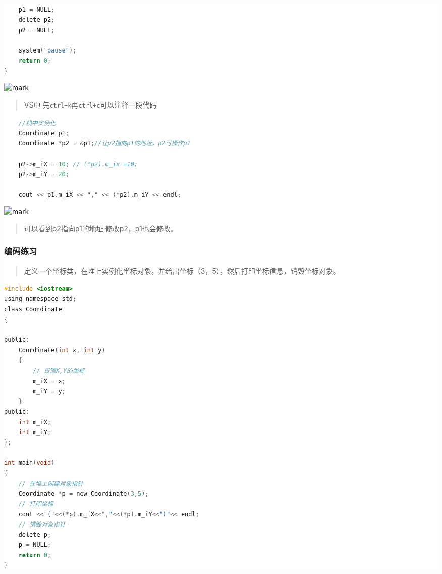 ```c
	p1 = NULL;
	delete p2;
	p2 = NULL;

	system("pause");
	return 0;
}
```

![mark](http://myphoto.mtianyan.cn/blog/180719/c4aEaE4kKE.png?imageslim)

>VS中 先`ctrl+k`再`ctrl+c`可以注释一段代码

```c
    //栈中实例化
	Coordinate p1;
	Coordinate *p2 = &p1;//让p2指向p1的地址，p2可操作p1

	p2->m_iX = 10; // (*p2).m_ix =10;
	p2->m_iY = 20;

	cout << p1.m_iX << "," << (*p2).m_iY << endl;
```

![mark](http://myphoto.mtianyan.cn/blog/180719/KAB94hD94g.png?imageslim)

>可以看到p2指向p1的地址,修改p2，p1也会修改。

### 编码练习

>定义一个坐标类，在堆上实例化坐标对象，并给出坐标（3，5），然后打印坐标信息，销毁坐标对象。

```c
#include <iostream>
using namespace std;
class Coordinate
{
    
public:
	Coordinate(int x, int y)
	{
		// 设置X,Y的坐标
		m_iX = x;
        m_iY = y;
	}
public:
	int m_iX;
	int m_iY;
};

int main(void)
{
    // 在堆上创建对象指针
	Coordinate *p = new Coordinate(3,5);
    // 打印坐标
	cout <<"("<<(*p).m_iX<<","<<(*p).m_iY<<")"<< endl;
    // 销毁对象指针
	delete p;
    p = NULL;
	return 0;
}
```
